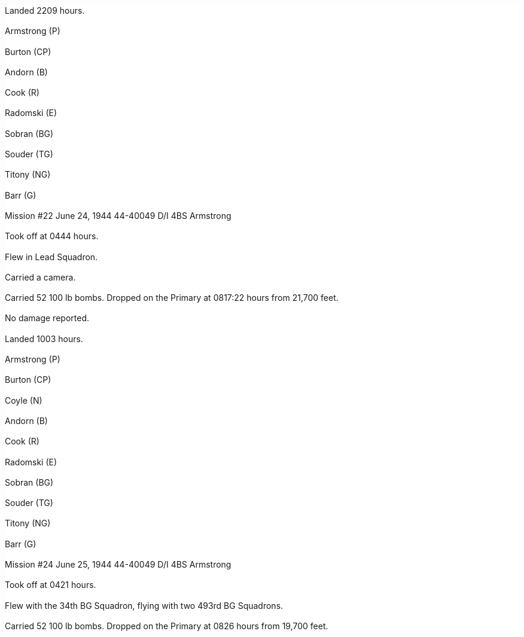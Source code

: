 Landed 2209 hours.

Armstrong (P)

Burton (CP)

Andorn (B)

Cook (R)

Radomski (E)

Sobran (BG)

Souder (TG)

Titony (NG)

Barr (G)

Mission #22 June 24, 1944 44-40049 D/I 4BS Armstrong

Took off at 0444 hours.

Flew in Lead Squadron.

Carried a camera.

Carried 52 100 lb bombs. Dropped on the Primary at 0817:22
hours from 21,700 feet.

No damage reported.

Landed 1003 hours.

Armstrong (P)

Burton (CP)

Coyle (N)

Andorn (B)

Cook (R)

Radomski (E)

Sobran (BG)

Souder (TG)

Titony (NG)

Barr (G)

Mission #24 June 25, 1944
44-40049 D/I 4BS Armstrong

Took off at 0421 hours.

Flew with the 34th BG
Squadron, flying with two 493rd BG Squadrons.

Carried 52 100 lb bombs.
Dropped on the Primary at 0826 hours from 19,700 feet.
